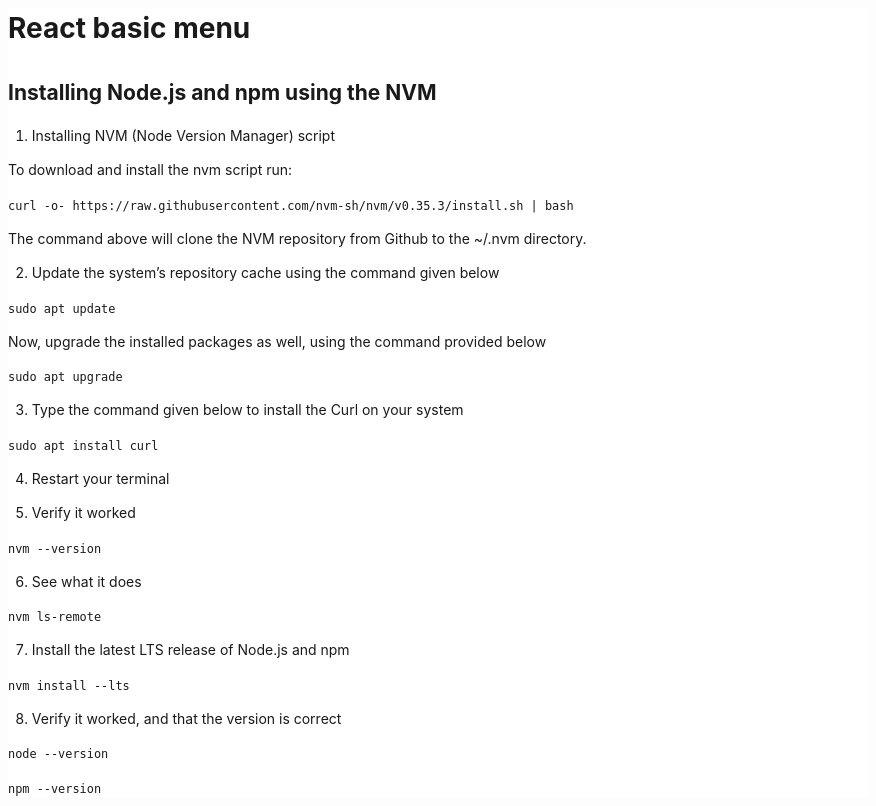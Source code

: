 # React basic menu

## Installing Node.js and npm using the NVM

1. Installing NVM (Node Version Manager) script

To download and install the nvm script run:

```
curl -o- https://raw.githubusercontent.com/nvm-sh/nvm/v0.35.3/install.sh | bash
```

The command above will clone the NVM repository from Github to the ~/.nvm directory.

2.  Update the system’s repository cache using the command given below

```
sudo apt update
```

Now, upgrade the installed packages as well, using the command provided below

```
sudo apt upgrade
```

3. Type the command given below to install the Curl on your system

```
sudo apt install curl
```

4. Restart your terminal

5. Verify it worked

```
nvm --version
```

6. See what it does

```
nvm ls-remote
```

7. Install the latest LTS release of Node.js and npm

```
nvm install --lts
```

8. Verify it worked, and that the version is correct

```
node --version
```

```
npm --version
```
